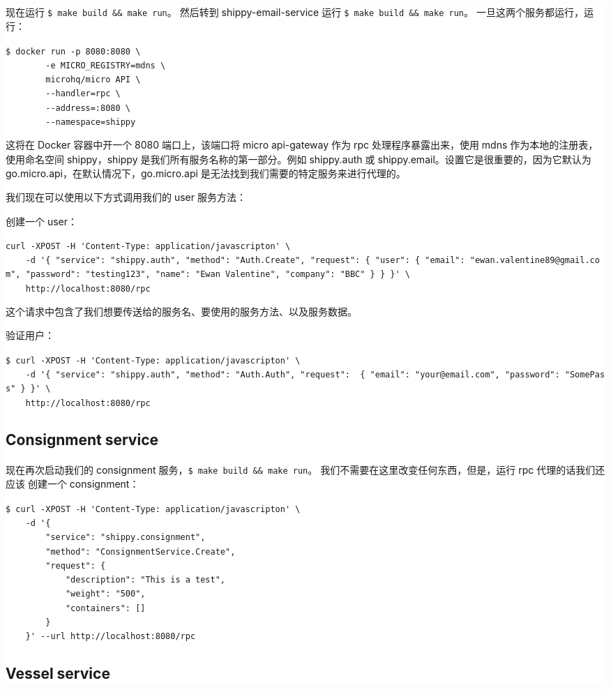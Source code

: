 现在运行 `$ make build && make run`。 然后转到 shippy-email-service 运行 `$ make build && make run`。 一旦这两个服务都运行，运行：

```shell
$ docker run -p 8080:8080 \
		-e MICRO_REGISTRY=mdns \
		microhq/micro API \
		--handler=rpc \
		--address=:8080 \
		--namespace=shippy
```

这将在 Docker 容器中开一个 8080 端口上，该端口将 micro api-gateway 作为 rpc 处理程序暴露出来，使用 mdns 作为本地的注册表，使用命名空间 shippy，shippy 是我们所有服务名称的第一部分。例如 shippy.auth 或 shippy.email。设置它是很重要的，因为它默认为 go.micro.api，在默认情况下，go.micro.api 是无法找到我们需要的特定服务来进行代理的。

我们现在可以使用以下方式调用我们的 user 服务方法：

创建一个 user：

```shell
curl -XPOST -H 'Content-Type: application/javascripton' \
	-d '{ "service": "shippy.auth", "method": "Auth.Create", "request": { "user": { "email": "ewan.valentine89@gmail.com", "password": "testing123", "name": "Ewan Valentine", "company": "BBC" } } }' \
	http://localhost:8080/rpc
```
这个请求中包含了我们想要传送给的服务名、要使用的服务方法、以及服务数据。

验证用户：

```shell
$ curl -XPOST -H 'Content-Type: application/javascripton' \
	-d '{ "service": "shippy.auth", "method": "Auth.Auth", "request":  { "email": "your@email.com", "password": "SomePass" } }' \
	http://localhost:8080/rpc
```

## Consignment service

现在再次启动我们的 consignment 服务，`$ make build && make run`。 我们不需要在这里改变任何东西，但是，运行 rpc 代理的话我们还应该
创建一个 consignment：

```shell
$ curl -XPOST -H 'Content-Type: application/javascripton' \
	-d '{
		"service": "shippy.consignment",
		"method": "ConsignmentService.Create",
		"request": {
			"description": "This is a test",
			"weight": "500",
			"containers": []
		}
	}' --url http://localhost:8080/rpc

```
## Vessel service
